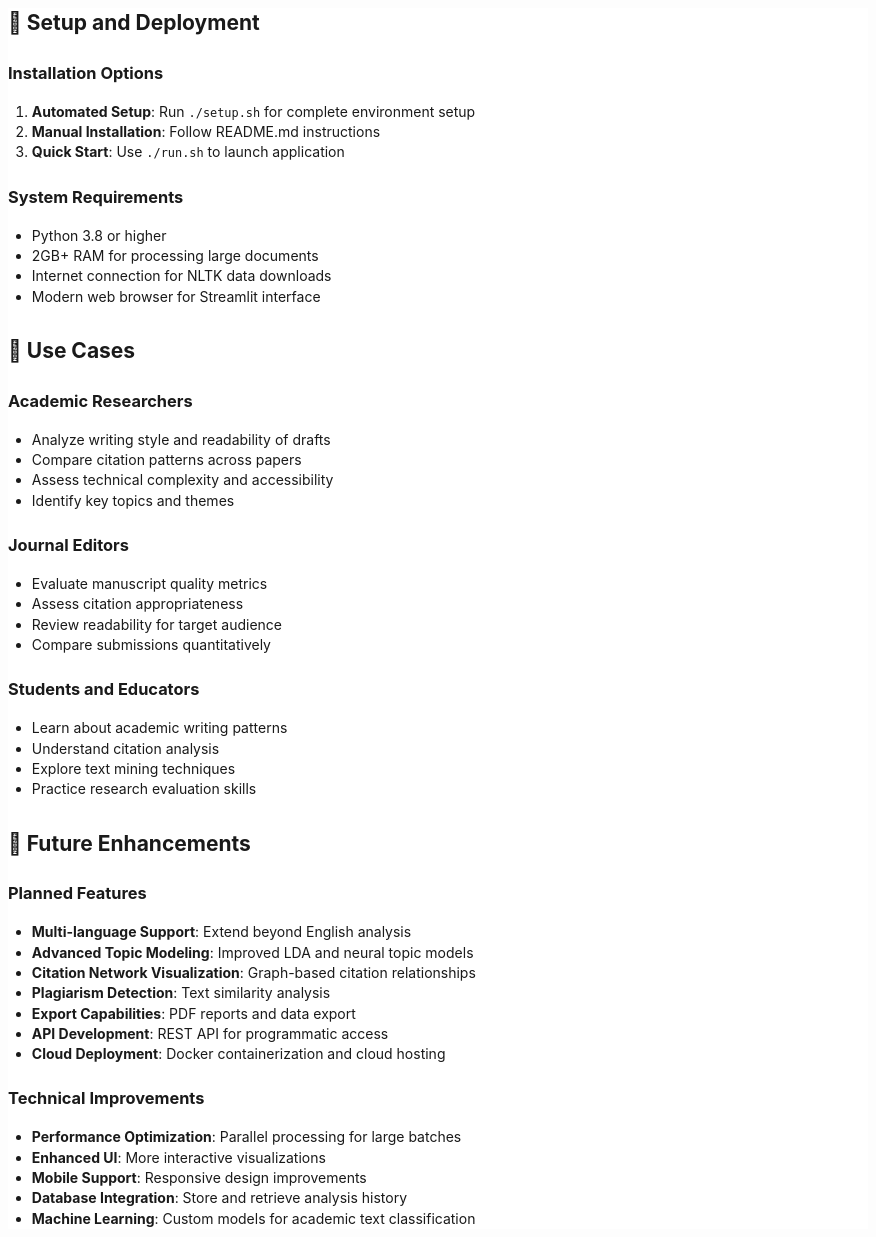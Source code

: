 ## 🔧 Setup and Deployment

### Installation Options
1. **Automated Setup**: Run `./setup.sh` for complete environment setup
2. **Manual Installation**: Follow README.md instructions
3. **Quick Start**: Use `./run.sh` to launch application

### System Requirements
- Python 3.8 or higher
- 2GB+ RAM for processing large documents
- Internet connection for NLTK data downloads
- Modern web browser for Streamlit interface

## 🎯 Use Cases

### Academic Researchers
- Analyze writing style and readability of drafts
- Compare citation patterns across papers
- Assess technical complexity and accessibility
- Identify key topics and themes

### Journal Editors
- Evaluate manuscript quality metrics
- Assess citation appropriateness
- Review readability for target audience
- Compare submissions quantitatively

### Students and Educators
- Learn about academic writing patterns
- Understand citation analysis
- Explore text mining techniques
- Practice research evaluation skills

## 🔮 Future Enhancements

### Planned Features
- **Multi-language Support**: Extend beyond English analysis
- **Advanced Topic Modeling**: Improved LDA and neural topic models
- **Citation Network Visualization**: Graph-based citation relationships
- **Plagiarism Detection**: Text similarity analysis
- **Export Capabilities**: PDF reports and data export
- **API Development**: REST API for programmatic access
- **Cloud Deployment**: Docker containerization and cloud hosting

### Technical Improvements
- **Performance Optimization**: Parallel processing for large batches
- **Enhanced UI**: More interactive visualizations
- **Mobile Support**: Responsive design improvements
- **Database Integration**: Store and retrieve analysis history
- **Machine Learning**: Custom models for academic text classification
